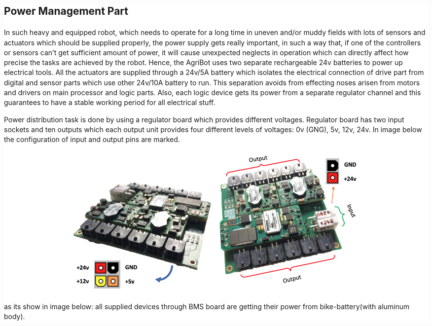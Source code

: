 
## Power Management Part
In such heavy and equipped robot, which needs to operate for a long time in uneven and/or muddy fields with lots of sensors and actuators which should be supplied properly, the power supply gets really important, in such a way that, if one of the controllers or sensors can’t get sufficient amount of power, it will cause unexpected neglects in operation which can directly affect how precise the tasks are achieved by the robot. Hence, the AgriBot uses two separate rechargeable 24v batteries to power up electrical tools. All the actuators are supplied through a 24v/5A battery which isolates the electrical connection of drive part from digital and sensor parts which use other 24v/10A battery to run. This separation avoids from effecting noses arisen from motors and drivers on main processor and logic parts. Also, each logic device gets its power from a separate regulator channel and this guarantees to have a stable working period for all electrical stuff. 

Power distribution task is done by using a regulator board which provides different voltages. Regulator board has two input sockets and ten outputs which each output unit provides four different levels of voltages: 0v (GNG), 5v, 12v, 24v. In image below the configuration of input and output pins are marked.

<div align="center"><img src="/doc/images/BMSPinout.png" alt="BMSPinout" width="600" title="BMSPinout"/></div>

as its show in image below: all  supplied devices through BMS board are getting their power from bike-battery(with aluminum body).
